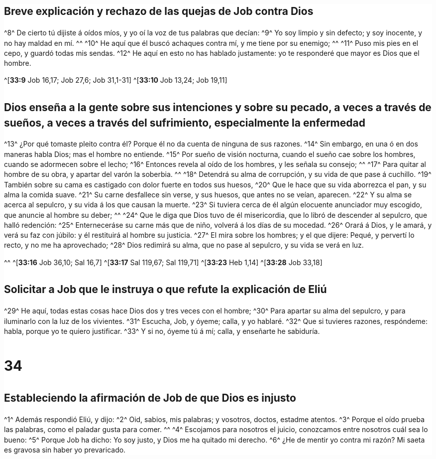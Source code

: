 
## Breve explicación y rechazo de las quejas de Job contra Dios
^8^ De cierto tú dijiste á oídos míos, y yo oí la voz de tus palabras que decían: ^9^ Yo soy limpio y sin defecto; y soy inocente, y no hay maldad en mí. ^^ ^10^ He aquí que él buscó achaques contra mí, y me tiene por su enemigo; ^^ ^11^ Puso mis pies en el cepo, y guardó todas mis sendas. ^12^ He aquí en esto no has hablado justamente: yo te responderé que mayor es Dios que el hombre. 

^[**33:9** Job 16,17; Job 27,6; Job 31,1-31] ^[**33:10** Job 13,24; Job 19,11]

## Dios enseña a la gente sobre sus intenciones y sobre su pecado, a veces a través de sueños, a veces a través del sufrimiento, especialmente la enfermedad
^13^ ¿Por qué tomaste pleito contra él? Porque él no da cuenta de ninguna de sus razones. ^14^ Sin embargo, en una ó en dos maneras habla Dios; mas el hombre no entiende. ^15^ Por sueño de visión nocturna, cuando el sueño cae sobre los hombres, cuando se adormecen sobre el lecho; ^16^ Entonces revela al oído de los hombres, y les señala su consejo; ^^ ^17^ Para quitar al hombre de su obra, y apartar del varón la soberbia. ^^ ^18^ Detendrá su alma de corrupción, y su vida de que pase á cuchillo. ^19^ También sobre su cama es castigado con dolor fuerte en todos sus huesos, ^20^ Que le hace que su vida aborrezca el pan, y su alma la comida suave. ^21^ Su carne desfallece sin verse, y sus huesos, que antes no se veían, aparecen. ^22^ Y su alma se acerca al sepulcro, y su vida á los que causan la muerte. ^23^ Si tuviera cerca de él algún elocuente anunciador muy escogido, que anuncie al hombre su deber; ^^ ^24^ Que le diga que Dios tuvo de él misericordia, que lo libró de descender al sepulcro, que halló redención: ^25^ Enterneceráse su carne más que de niño, volverá á los días de su mocedad. ^26^ Orará á Dios, y le amará, y verá su faz con júbilo: y él restituirá al hombre su justicia. ^27^ El mira sobre los hombres; y el que dijere: Pequé, y pervertí lo recto, y no me ha aprovechado; ^28^ Dios redimirá su alma, que no pase al sepulcro, y su vida se verá en luz. 

^^ 
^[**33:16** Job 36,10; Sal 16,7] ^[**33:17** Sal 119,67; Sal 119,71] ^[**33:23** Heb 1,14] ^[**33:28** Job 33,18]

## Solicitar a Job que le instruya o que refute la explicación de Eliú
^29^ He aquí, todas estas cosas hace Dios dos y tres veces con el hombre; ^30^ Para apartar su alma del sepulcro, y para iluminarlo con la luz de los vivientes. ^31^ Escucha, Job, y óyeme; calla, y yo hablaré. ^32^ Que si tuvieres razones, respóndeme: habla, porque yo te quiero justificar. ^33^ Y si no, óyeme tú á mí; calla, y enseñarte he sabiduría. 

# 34 
## Estableciendo la afirmación de Job de que Dios es injusto
^1^ Además respondió Eliú, y dijo: ^2^ Oid, sabios, mis palabras; y vosotros, doctos, estadme atentos. ^3^ Porque el oído prueba las palabras, como el paladar gusta para comer. ^^ ^4^ Escojamos para nosotros el juicio, conozcamos entre nosotros cuál sea lo bueno: ^5^ Porque Job ha dicho: Yo soy justo, y Dios me ha quitado mi derecho. ^6^ ¿He de mentir yo contra mi razón? Mi saeta es gravosa sin haber yo prevaricado. 
